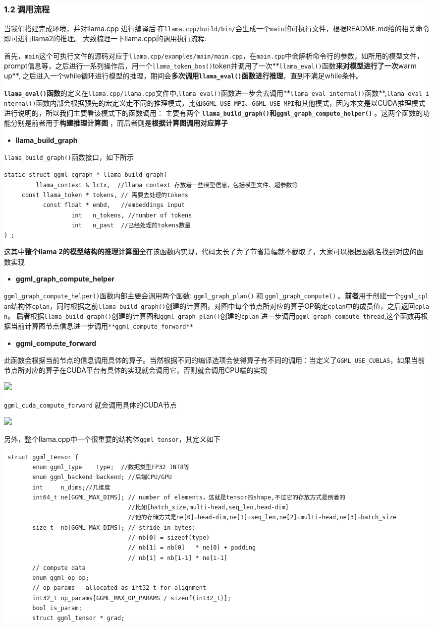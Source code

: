 ### **1.2 调用流程**

当我们搭建完成环境，并对llama.cpp 进行编译后 在`llama.cpp/build/bin/`会生成一个`main`的可执行文件，根据README.md给的相关命令即可进行llama2的推理。 大致梳理一下llama.cpp的调用执行流程:

首先，`main`这个可执行文件的源码对应于`llama.cpp/examples/main/main.cpp`，在`main.cpp`中会解析命令行的参数，如所用的模型文件，prompt信息等，之后进行一系列操作后，用一个`llama_token_bos()`token并调用了一次**`llama_eval()`函数**来对模型进行了一次**warm up**, 之后进入一个while循环进行模型的推理，期间会**多次调用`llama_eval()`函数进行推理**，直到不满足while条件。

**`llama_eval()`函数**的定义在`llama.cpp/llama.cpp`文件中,`llama_eval()`函数进一步会去调用**`llama_eval_internal()`函数**,`llama_eval_internal()`函数内部会根据预先的宏定义走不同的推理模式，比如`GGML_USE_MPI`、`GGML_USE_MPI`和其他模式，因为本文是以CUDA推理模式进行说明的，所以我们主要看该模式下的函数调用： 主要有两个 **`llama_build_graph()`**和**`ggml_graph_compute_helper()`** 。这两个函数的功能分别是前者用于**构建推理计算图** ，而后者则是**根据计算图调用对应算子**

- **llama_build_graph**

`llama_build_graph()`函数接口，如下所示

```
static struct ggml_cgraph * llama_build_graph(
         llama_context & lctx,  //llama context 存放着一些模型信息，包括模型文件、超参数等
     const llama_token * tokens, // 需要去处理的tokens
           const float * embd,   //embeddings input
                   int   n_tokens, //number of tokens
                   int   n_past  //已经处理的tokens数量
) ;
```

这其中**整个llama 2的模型结构的推理计算图**全在该函数内实现，代码太长了为了节省篇幅就不截取了，大家可以根据函数名找到对应的函数实现

- **ggml_graph_compute_helper**

`ggml_graph_compute_helper()`函数内部主要会调用两个函数: `ggml_graph_plan()` 和 `ggml_graph_compute()` 。**前者**用于创建一个`ggml_cplan`结构体`cplan`，同时根据之前`llama_build_graph()`创建的计算图，对图中每个节点所对应的算子OP确定`cplan`中的成员值，之后返回`cplan`。 **后者**根据`llama_build_graph()`创建的计算图和`ggml_graph_plan()`创建的`cplan` 进一步调用`ggml_graph_compute_thread`,这个函数再根据当前计算图节点信息进一步调用`**ggml_compute_forward**`

- **ggml_compute_forward**

此函数会根据当前节点的信息调用具体的算子。当然根据不同的编译选项会使得算子有不同的调用：当定义了`GGML_USE_CUBLAS`，如果当前节点所对应的算子在CUDA平台有具体的实现就会调用它，否则就会调用CPU端的实现

![](https://pic3.zhimg.com/v2-252f63a543a598dc7cc2dd7186816e66_r.jpg)

`ggml_cuda_compute_forward` 就会调用具体的CUDA节点

![](https://pic4.zhimg.com/v2-cd69da51ddf4c83182d98f5f50a9f567_r.jpg)

另外，整个llama.cpp中一个很重要的结构体`ggml_tensor`，其定义如下

```
 struct ggml_tensor {
        enum ggml_type    type;  //数据类型FP32 INT8等
        enum ggml_backend backend; //后端CPU/GPU
        int     n_dims;//几维度
        int64_t ne[GGML_MAX_DIMS]; // number of elements，这就是tensor的shape,不过它的存放方式是倒着的
                                   //比如[batch_size,multi-head,seq_len,head-dim] 
                                   //他的存储方式是ne[0]=head-dim,ne[1]=seq_len,ne[2]=multi-head,ne[3]=batch_size
        size_t  nb[GGML_MAX_DIMS]; // stride in bytes:
                                   // nb[0] = sizeof(type)
                                   // nb[1] = nb[0]   * ne[0] + padding
                                   // nb[i] = nb[i-1] * ne[i-1]
        // compute data
        enum ggml_op op;
        // op params - allocated as int32_t for alignment
        int32_t op_params[GGML_MAX_OP_PARAMS / sizeof(int32_t)];
        bool is_param;
        struct ggml_tensor * grad;
```